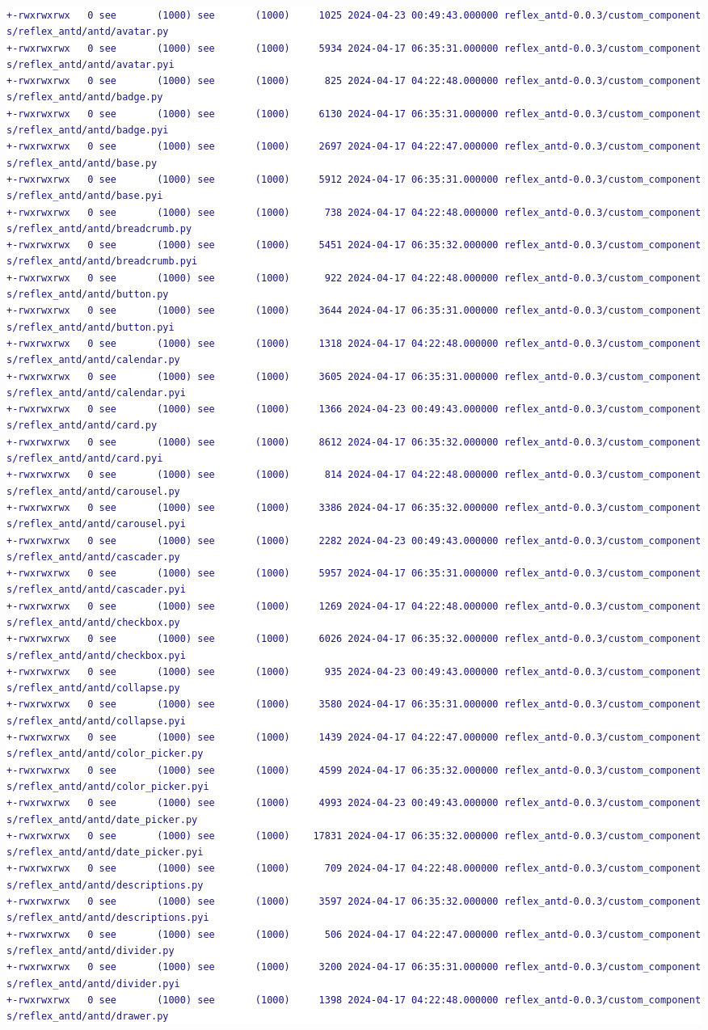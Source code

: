 ```diff
+-rwxrwxrwx   0 see       (1000) see       (1000)     1025 2024-04-23 00:49:43.000000 reflex_antd-0.0.3/custom_components/reflex_antd/antd/avatar.py
+-rwxrwxrwx   0 see       (1000) see       (1000)     5934 2024-04-17 06:35:31.000000 reflex_antd-0.0.3/custom_components/reflex_antd/antd/avatar.pyi
+-rwxrwxrwx   0 see       (1000) see       (1000)      825 2024-04-17 04:22:48.000000 reflex_antd-0.0.3/custom_components/reflex_antd/antd/badge.py
+-rwxrwxrwx   0 see       (1000) see       (1000)     6130 2024-04-17 06:35:31.000000 reflex_antd-0.0.3/custom_components/reflex_antd/antd/badge.pyi
+-rwxrwxrwx   0 see       (1000) see       (1000)     2697 2024-04-17 04:22:47.000000 reflex_antd-0.0.3/custom_components/reflex_antd/antd/base.py
+-rwxrwxrwx   0 see       (1000) see       (1000)     5912 2024-04-17 06:35:31.000000 reflex_antd-0.0.3/custom_components/reflex_antd/antd/base.pyi
+-rwxrwxrwx   0 see       (1000) see       (1000)      738 2024-04-17 04:22:48.000000 reflex_antd-0.0.3/custom_components/reflex_antd/antd/breadcrumb.py
+-rwxrwxrwx   0 see       (1000) see       (1000)     5451 2024-04-17 06:35:32.000000 reflex_antd-0.0.3/custom_components/reflex_antd/antd/breadcrumb.pyi
+-rwxrwxrwx   0 see       (1000) see       (1000)      922 2024-04-17 04:22:48.000000 reflex_antd-0.0.3/custom_components/reflex_antd/antd/button.py
+-rwxrwxrwx   0 see       (1000) see       (1000)     3644 2024-04-17 06:35:31.000000 reflex_antd-0.0.3/custom_components/reflex_antd/antd/button.pyi
+-rwxrwxrwx   0 see       (1000) see       (1000)     1318 2024-04-17 04:22:48.000000 reflex_antd-0.0.3/custom_components/reflex_antd/antd/calendar.py
+-rwxrwxrwx   0 see       (1000) see       (1000)     3605 2024-04-17 06:35:31.000000 reflex_antd-0.0.3/custom_components/reflex_antd/antd/calendar.pyi
+-rwxrwxrwx   0 see       (1000) see       (1000)     1366 2024-04-23 00:49:43.000000 reflex_antd-0.0.3/custom_components/reflex_antd/antd/card.py
+-rwxrwxrwx   0 see       (1000) see       (1000)     8612 2024-04-17 06:35:32.000000 reflex_antd-0.0.3/custom_components/reflex_antd/antd/card.pyi
+-rwxrwxrwx   0 see       (1000) see       (1000)      814 2024-04-17 04:22:48.000000 reflex_antd-0.0.3/custom_components/reflex_antd/antd/carousel.py
+-rwxrwxrwx   0 see       (1000) see       (1000)     3386 2024-04-17 06:35:32.000000 reflex_antd-0.0.3/custom_components/reflex_antd/antd/carousel.pyi
+-rwxrwxrwx   0 see       (1000) see       (1000)     2282 2024-04-23 00:49:43.000000 reflex_antd-0.0.3/custom_components/reflex_antd/antd/cascader.py
+-rwxrwxrwx   0 see       (1000) see       (1000)     5957 2024-04-17 06:35:31.000000 reflex_antd-0.0.3/custom_components/reflex_antd/antd/cascader.pyi
+-rwxrwxrwx   0 see       (1000) see       (1000)     1269 2024-04-17 04:22:48.000000 reflex_antd-0.0.3/custom_components/reflex_antd/antd/checkbox.py
+-rwxrwxrwx   0 see       (1000) see       (1000)     6026 2024-04-17 06:35:32.000000 reflex_antd-0.0.3/custom_components/reflex_antd/antd/checkbox.pyi
+-rwxrwxrwx   0 see       (1000) see       (1000)      935 2024-04-23 00:49:43.000000 reflex_antd-0.0.3/custom_components/reflex_antd/antd/collapse.py
+-rwxrwxrwx   0 see       (1000) see       (1000)     3580 2024-04-17 06:35:31.000000 reflex_antd-0.0.3/custom_components/reflex_antd/antd/collapse.pyi
+-rwxrwxrwx   0 see       (1000) see       (1000)     1439 2024-04-17 04:22:47.000000 reflex_antd-0.0.3/custom_components/reflex_antd/antd/color_picker.py
+-rwxrwxrwx   0 see       (1000) see       (1000)     4599 2024-04-17 06:35:32.000000 reflex_antd-0.0.3/custom_components/reflex_antd/antd/color_picker.pyi
+-rwxrwxrwx   0 see       (1000) see       (1000)     4993 2024-04-23 00:49:43.000000 reflex_antd-0.0.3/custom_components/reflex_antd/antd/date_picker.py
+-rwxrwxrwx   0 see       (1000) see       (1000)    17831 2024-04-17 06:35:32.000000 reflex_antd-0.0.3/custom_components/reflex_antd/antd/date_picker.pyi
+-rwxrwxrwx   0 see       (1000) see       (1000)      709 2024-04-17 04:22:48.000000 reflex_antd-0.0.3/custom_components/reflex_antd/antd/descriptions.py
+-rwxrwxrwx   0 see       (1000) see       (1000)     3597 2024-04-17 06:35:32.000000 reflex_antd-0.0.3/custom_components/reflex_antd/antd/descriptions.pyi
+-rwxrwxrwx   0 see       (1000) see       (1000)      506 2024-04-17 04:22:47.000000 reflex_antd-0.0.3/custom_components/reflex_antd/antd/divider.py
+-rwxrwxrwx   0 see       (1000) see       (1000)     3200 2024-04-17 06:35:31.000000 reflex_antd-0.0.3/custom_components/reflex_antd/antd/divider.pyi
+-rwxrwxrwx   0 see       (1000) see       (1000)     1398 2024-04-17 04:22:48.000000 reflex_antd-0.0.3/custom_components/reflex_antd/antd/drawer.py
```